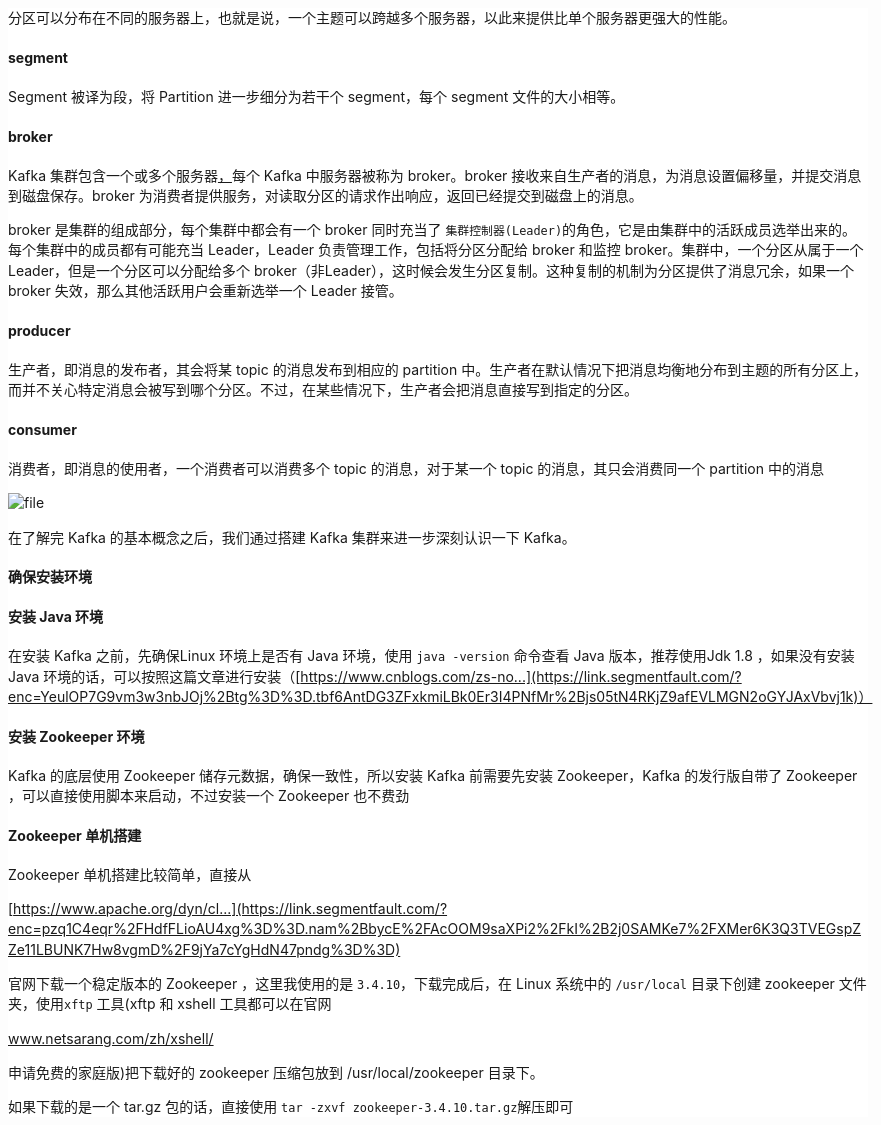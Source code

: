 分区可以分布在不同的服务器上，也就是说，一个主题可以跨越多个服务器，以此来提供比单个服务器更强大的性能。

#### segment

Segment 被译为段，将 Partition 进一步细分为若干个 segment，每个 segment 文件的大小相等。

#### broker

Kafka 集群包含一个或多个服务器[，](https://link.segmentfault.com/?enc=deDe2rQmhOKpU9gPPYnpiw%3D%3D.Q%2Btl1Z5yTgtphnViwgQAd%2Bkk%2BjW0JzMflvZutcHwX7qrtotGPD31D4CtatFdCm3j)每个 Kafka 中服务器被称为 broker。broker 接收来自生产者的消息，为消息设置偏移量，并提交消息到磁盘保存。broker 为消费者提供服务，对读取分区的请求作出响应，返回已经提交到磁盘上的消息。

broker 是集群的组成部分，每个集群中都会有一个 broker 同时充当了 `集群控制器(Leader)`的角色，它是由集群中的活跃成员选举出来的。每个集群中的成员都有可能充当 Leader，Leader 负责管理工作，包括将分区分配给 broker 和监控 broker。集群中，一个分区从属于一个 Leader，但是一个分区可以分配给多个 broker（非Leader），这时候会发生分区复制。这种复制的机制为分区提供了消息冗余，如果一个 broker 失效，那么其他活跃用户会重新选举一个 Leader 接管。

#### producer

生产者，即消息的发布者，其会将某 topic 的消息发布到相应的 partition 中。生产者在默认情况下把消息均衡地分布到主题的所有分区上，而并不关心特定消息会被写到哪个分区。不过，在某些情况下，生产者会把消息直接写到指定的分区。

#### consumer

消费者，即消息的使用者，一个消费者可以消费多个 topic 的消息，对于某一个 topic 的消息，其只会消费同一个 partition 中的消息

![file](https://segmentfault.com/img/remote/1460000038974245 "file")

在了解完 Kafka 的基本概念之后，我们通过搭建 Kafka 集群来进一步深刻认识一下 Kafka。

#### 确保安装环境

#### 安装 Java 环境

在安装 Kafka 之前，先确保Linux 环境上是否有 Java 环境，使用 `java -version` 命令查看 Java 版本，推荐使用Jdk 1.8 ，如果没有安装 Java 环境的话，可以按照这篇文章进行安装（[https://www.cnblogs.com/zs-no...](https://link.segmentfault.com/?enc=YeulOP7G9vm3w3nbJOj%2Btg%3D%3D.tbf6AntDG3ZFxkmiLBk0Er3I4PNfMr%2Bjs05tN4RKjZ9afEVLMGN2oGYJAxVbvj1k)）

#### 安装 Zookeeper 环境

Kafka 的底层使用 Zookeeper 储存元数据，确保一致性，所以安装 Kafka 前需要先安装 Zookeeper，Kafka 的发行版自带了 Zookeeper ，可以直接使用脚本来启动，不过安装一个 Zookeeper 也不费劲

#### Zookeeper 单机搭建

Zookeeper 单机搭建比较简单，直接从

[https://www.apache.org/dyn/cl...](https://link.segmentfault.com/?enc=pzq1C4eqr%2FHdfFLioAU4xg%3D%3D.nam%2BbycE%2FAcOOM9saXPi2%2FkI%2B2j0SAMKe7%2FXMer6K3Q3TVEGspZZe11LBUNK7Hw8vgmD%2F9jYa7cYgHdN47pndg%3D%3D)

官网下载一个稳定版本的 Zookeeper ，这里我使用的是 `3.4.10`，下载完成后，在 Linux 系统中的 `/usr/local` 目录下创建 zookeeper 文件夹，使用`xftp` 工具(xftp 和 xshell 工具都可以在官网

www.netsarang.com/zh/xshell/

申请免费的家庭版)把下载好的 zookeeper 压缩包放到 /usr/local/zookeeper 目录下。

如果下载的是一个 tar.gz 包的话，直接使用 `tar -zxvf zookeeper-3.4.10.tar.gz`解压即可
